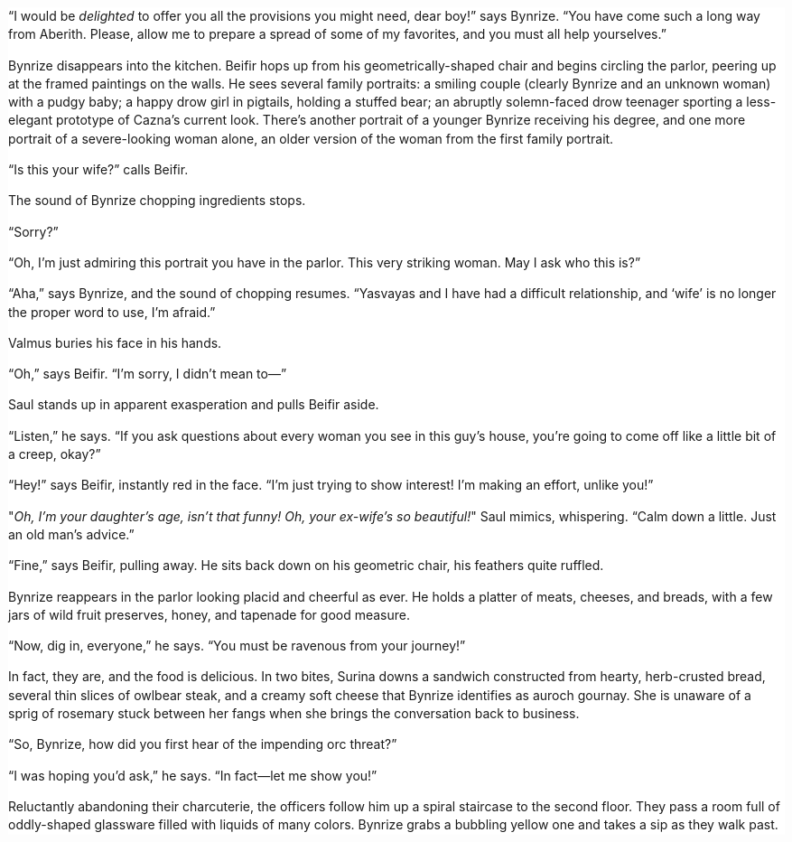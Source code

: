 “I would be *delighted* to offer you all the provisions you might need, dear boy!” says Bynrize. “You have come such a long way from Aberith. Please, allow me to prepare a spread of some of my favorites, and you must all help yourselves.”

Bynrize disappears into the kitchen. Beifir hops up from his geometrically-shaped chair and begins circling the parlor, peering up at the framed paintings on the walls. He sees several family portraits: a smiling couple (clearly Bynrize and an unknown woman) with a pudgy baby; a happy drow girl in pigtails, holding a stuffed bear; an abruptly solemn-faced drow teenager sporting a less-elegant prototype of Cazna’s current look. There’s another portrait of a younger Bynrize receiving his degree, and one more portrait of a severe-looking woman alone, an older version of the woman from the first family portrait.

“Is this your wife?” calls Beifir.

The sound of Bynrize chopping ingredients stops.

“Sorry?” 

“Oh, I’m just admiring this portrait you have in the parlor. This very striking woman. May I ask who this is?”

“Aha,” says Bynrize, and the sound of chopping resumes. “Yasvayas and I have had a difficult relationship, and ‘wife’ is no longer the proper word to use, I’m afraid.”

Valmus buries his face in his hands.

“Oh,” says Beifir. “I’m sorry, I didn’t mean to—”

Saul stands up in apparent exasperation and pulls Beifir aside.

“Listen,” he says. “If you ask questions about every woman you see in this guy’s house, you’re going to come off like a little bit of a creep, okay?”

“Hey!” says Beifir, instantly red in the face. “I’m just trying to show interest! I’m making an effort, unlike you!”

"*Oh, I’m your daughter’s age, isn’t that funny! Oh, your ex-wife’s so beautiful!*" Saul mimics, whispering. “Calm down a little. Just an old man’s advice.”

“Fine,” says Beifir, pulling away. He sits back down on his geometric chair, his feathers quite ruffled.

Bynrize reappears in the parlor looking placid and cheerful as ever. He holds a platter of meats, cheeses, and breads, with a few jars of wild fruit preserves, honey, and tapenade for good measure. 

“Now, dig in, everyone,” he says. “You must be ravenous from your journey!”

In fact, they are, and the food is delicious. In two bites, Surina downs a sandwich constructed from hearty, herb-crusted bread, several thin slices of owlbear steak, and a creamy soft cheese that Bynrize identifies as auroch gournay. She is unaware of a sprig of rosemary stuck between her fangs when she brings the conversation back to business.

“So, Bynrize, how did you first hear of the impending orc threat?”

“I was hoping you’d ask,” he says. “In fact—let me show you!”

Reluctantly abandoning their charcuterie, the officers follow him up a spiral staircase to the second floor. They pass a room full of oddly-shaped glassware filled with liquids of many colors. Bynrize grabs a bubbling yellow one and takes a sip as they walk past.
